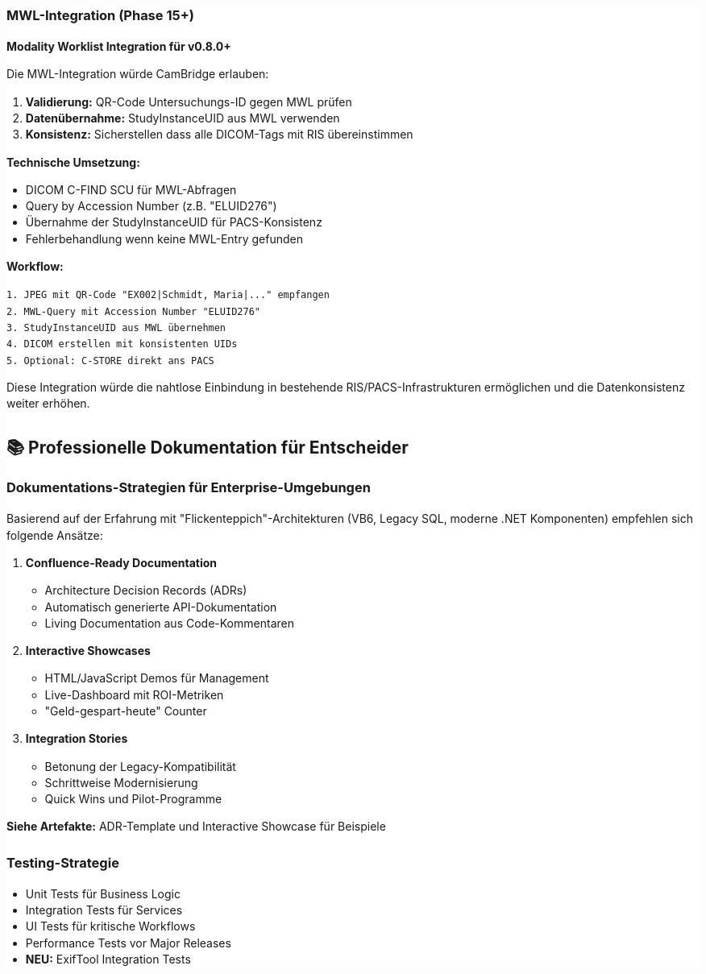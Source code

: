 ### MWL-Integration (Phase 15+)
**Modality Worklist Integration für v0.8.0+**

Die MWL-Integration würde CamBridge erlauben:
1. **Validierung:** QR-Code Untersuchungs-ID gegen MWL prüfen
2. **Datenübernahme:** StudyInstanceUID aus MWL verwenden
3. **Konsistenz:** Sicherstellen dass alle DICOM-Tags mit RIS übereinstimmen

**Technische Umsetzung:**
- DICOM C-FIND SCU für MWL-Abfragen
- Query by Accession Number (z.B. "ELUID276")
- Übernahme der StudyInstanceUID für PACS-Konsistenz
- Fehlerbehandlung wenn keine MWL-Entry gefunden

**Workflow:**
```
1. JPEG mit QR-Code "EX002|Schmidt, Maria|..." empfangen
2. MWL-Query mit Accession Number "ELUID276"
3. StudyInstanceUID aus MWL übernehmen
4. DICOM erstellen mit konsistenten UIDs
5. Optional: C-STORE direkt ans PACS
```

Diese Integration würde die nahtlose Einbindung in bestehende RIS/PACS-Infrastrukturen ermöglichen und die Datenkonsistenz weiter erhöhen.

## 📚 Professionelle Dokumentation für Entscheider

### Dokumentations-Strategien für Enterprise-Umgebungen

Basierend auf der Erfahrung mit "Flickenteppich"-Architekturen (VB6, Legacy SQL, moderne .NET Komponenten) empfehlen sich folgende Ansätze:

1. **Confluence-Ready Documentation**
   - Architecture Decision Records (ADRs)
   - Automatisch generierte API-Dokumentation
   - Living Documentation aus Code-Kommentaren

2. **Interactive Showcases**
   - HTML/JavaScript Demos für Management
   - Live-Dashboard mit ROI-Metriken
   - "Geld-gespart-heute" Counter

3. **Integration Stories**
   - Betonung der Legacy-Kompatibilität
   - Schrittweise Modernisierung
   - Quick Wins und Pilot-Programme

**Siehe Artefakte:** ADR-Template und Interactive Showcase für Beispiele

### Testing-Strategie
- Unit Tests für Business Logic
- Integration Tests für Services  
- UI Tests für kritische Workflows
- Performance Tests vor Major Releases
- **NEU:** ExifTool Integration Tests
